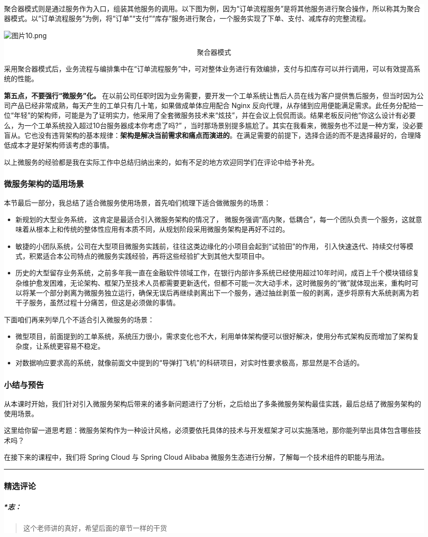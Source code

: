 


<p data-nodeid="1122">聚合器模式则是通过服务作为入口，组装其他服务的调用。以下图为例，因为“订单流程服务”是将其他服务进行聚合操作，所以称其为聚合器模式。以“订单流程服务”为例，将“订单”“支付”“库存”服务进行聚合，一个服务实现了下单、支付、减库存的完整流程。</p>
<p data-nodeid="1123"><img src="https://s0.lgstatic.com/i/image6/M00/11/00/Cgp9HWA_PjOAT2wnAAC1qYHjdec918.png" alt="图片10.png" data-nodeid="1300"></p>
<div data-nodeid="1124"><p style="text-align:center">聚合器模式</p></div>
<p data-nodeid="1125">采用聚合器模式后，业务流程与编排集中在“订单流程服务”中，可对整体业务进行有效编排，支付与扣库存可以并行调用，可以有效提高系统的性能。</p>
<p data-nodeid="1126"><strong data-nodeid="1310">第五点，不要强行“微服务”化。</strong> 在以前公司任职时因为业务需要，要开发一个工单系统让售后人员在线为客户提供售后服务，但当时因为公司产品已经非常成熟，每天产生的工单只有几十笔，如果做成单体应用配合 Nginx 反向代理，从存储到应用便能满足需求。此任务分配给一位“年轻”的架构师，可能是为了证明实力，他采用了全套微服务技术来“炫技”，并在会议上侃侃而谈。结果老板反问他“你这么设计有必要么，为一个工单系统投入超过10台服务器成本你考虑了吗?” ，当时那场景别提多尴尬了。其实在我看来，微服务也不过是一种方案，没必要盲从。它也没有违背架构的基本规律：<strong data-nodeid="1311">架构是解决当前需求和痛点而演进的</strong>。在满足需要的前提下，选择合适的而不是选择最好的，合理降低成本才是好架构师该考虑的事情。</p>
<p data-nodeid="1127">以上微服务的经验都是我在实际工作中总结归纳出来的，如有不足的地方欢迎同学们在评论中给予补充。</p>
<h3 data-nodeid="1128">微服务架构的适用场景</h3>
<p data-nodeid="1129">本节最后一部分，我总结了适合微服务使用场景，首先咱们梳理下适合做微服务的场景：</p>
<ul data-nodeid="1130">
<li data-nodeid="1131">
<p data-nodeid="1132">新规划的大型业务系统，&nbsp;这肯定是最适合引入微服务架构的情况了，&nbsp;微服务强调“高内聚，低耦合”，每一个团队负责一个服务，这就意味着从根本上和传统的整体性应用有本质不同，从规划阶段采用微服务架构是再好不过的。</p>
</li>
<li data-nodeid="1133">
<p data-nodeid="1134">敏捷的小团队系统，公司在大型项目微服务实践前，往往这类边缘化的小项目会起到“试验田”的作用，&nbsp;引入快速迭代、持续交付等模式，积累适合本公司特点的微服务实践经验，再将这些经验扩大到其他大型项目中。</p>
</li>
<li data-nodeid="1135">
<p data-nodeid="1136">历史的大型留存业务系统，之前多年我一直在金融软件领域工作，在银行内部许多系统已经使用超过10年时间，成百上千个模块错综复杂维护愈发困难，无论架构、框架乃至技术人员都需要更新迭代，但都不可能一次大动手术，这时微服务的“微”就体现出来，重构时可以将某一个部分剥离为微服务独立运行，确保无误后再继续剥离出下一个服务，通过抽丝剥茧一般的剥离，逐步将原有大系统剥离为若干子服务，虽然过程十分痛苦，但这是必须做的事情。</p>
</li>
</ul>
<p data-nodeid="1137">下面咱们再来列举几个不适合引入微服务的场景：</p>
<ul data-nodeid="1138">
<li data-nodeid="1139">
<p data-nodeid="1140">微型项目，前面提到的工单系统，系统压力很小，需求变化也不大，利用单体架构便可以很好解决，使用分布式架构反而增加了架构复杂度，让系统更容易不稳定。</p>
</li>
<li data-nodeid="1141">
<p data-nodeid="1142">对数据响应要求高的系统，就像前面文中提到的“导弹打飞机”的科研项目，对实时性要求极高，那显然是不合适的。</p>
</li>
</ul>
<h3 data-nodeid="1143">小结与预告</h3>
<p data-nodeid="1144">从本课时开始，我们针对引入微服务架构后带来的诸多新问题进行了分析，之后给出了多条微服务架构最佳实践，最后总结了微服务架构的使用场景。</p>
<p data-nodeid="1145">这里给你留一道思考题：微服务架构作为一种设计风格，必须要依托具体的技术与开发框架才可以实施落地，那你能列举出具体包含哪些技术吗？</p>
<p data-nodeid="1146" class="">在接下来的课程中，我们将 Spring Cloud 与 Spring Cloud Alibaba 微服务生态进行分解，了解每一个技术组件的职能与用法。</p>

---

### 精选评论

##### *志：
> 这个老师讲的真好，希望后面的章节一样的干货
